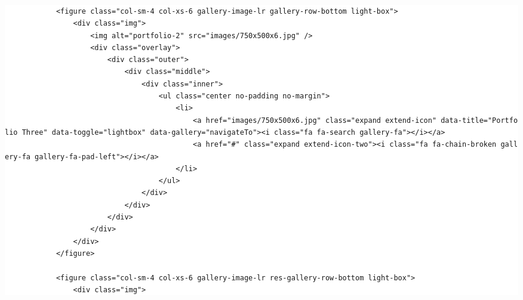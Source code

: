                 <figure class="col-sm-4 col-xs-6 gallery-image-lr gallery-row-bottom light-box">
                    <div class="img">
                        <img alt="portfolio-2" src="images/750x500x6.jpg" />
                        <div class="overlay">
                            <div class="outer">
                                <div class="middle">
                                    <div class="inner">
                                        <ul class="center no-padding no-margin">
                                            <li>
                                                <a href="images/750x500x6.jpg" class="expand extend-icon" data-title="Portfolio Three" data-toggle="lightbox" data-gallery="navigateTo"><i class="fa fa-search gallery-fa"></i></a>
                                                <a href="#" class="expand extend-icon-two"><i class="fa fa-chain-broken gallery-fa gallery-fa-pad-left"></i></a>
                                            </li>
                                        </ul>
                                    </div>
                                </div>
                            </div>
                        </div>
                    </div>
                </figure>

                <figure class="col-sm-4 col-xs-6 gallery-image-lr res-gallery-row-bottom light-box">
                    <div class="img">